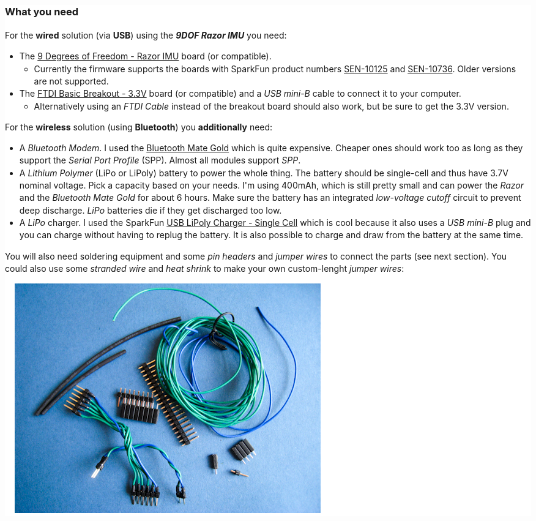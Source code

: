 ### What you need

For the **wired** solution (via **USB**) using the ***9DOF Razor IMU*** you need:
* The [9 Degrees of Freedom - Razor IMU](http://www.sparkfun.com/products/10736) board (or compatible).
    * Currently the firmware supports the boards with SparkFun product numbers [SEN-10125](http://www.sparkfun.com/products/10125) and [SEN-10736](http://www.sparkfun.com/products/10736). Older versions are not supported.
* The [FTDI Basic Breakout - 3.3V](http://www.sparkfun.com/products/9873) board (or compatible) and a
*USB mini-B* cable to connect it to your computer.
    * Alternatively using an *FTDI Cable* instead of the breakout board should also work, but be sure to get the 3.3V version.

For the **wireless** solution (using **Bluetooth**) you **additionally**
need:
* A *Bluetooth Modem*. I used the [Bluetooth Mate Gold](http://www.sparkfun.com/products/9358) which is quite expensive. Cheaper ones should work too as long as they support the *Serial Port Profile* (SPP). Almost all modules support *SPP*.
* A *Lithium Polymer* (LiPo or LiPoly) battery to power the whole thing. The battery should be single-cell and thus have 3.7V nominal voltage. Pick a capacity based on your needs. I'm using 400mAh, which
is still pretty small and can power the *Razor* and the *Bluetooth Mate Gold* for about 6 hours. Make sure the battery has an integrated *low-voltage cutoff* circuit to prevent deep discharge. *LiPo* batteries
die if they get discharged too low.
* A *LiPo* charger. I used the SparkFun [USB LiPoly Charger - Single Cell](http://www.sparkfun.com/products/10161) which is cool because it also uses a *USB mini-B* plug and you can charge without having to replug the battery. It is also possible to charge and draw from the battery at the same time.

You will also need soldering equipment and some *pin headers* and *jumper wires* to connect the parts (see next section). You could also use some *stranded wire* and *heat shrink* to make your own custom-lenght *jumper wires*:

&nbsp;&nbsp;&nbsp;&nbsp;![](tutorial/Custom_Jumper_Wires.jpg)
